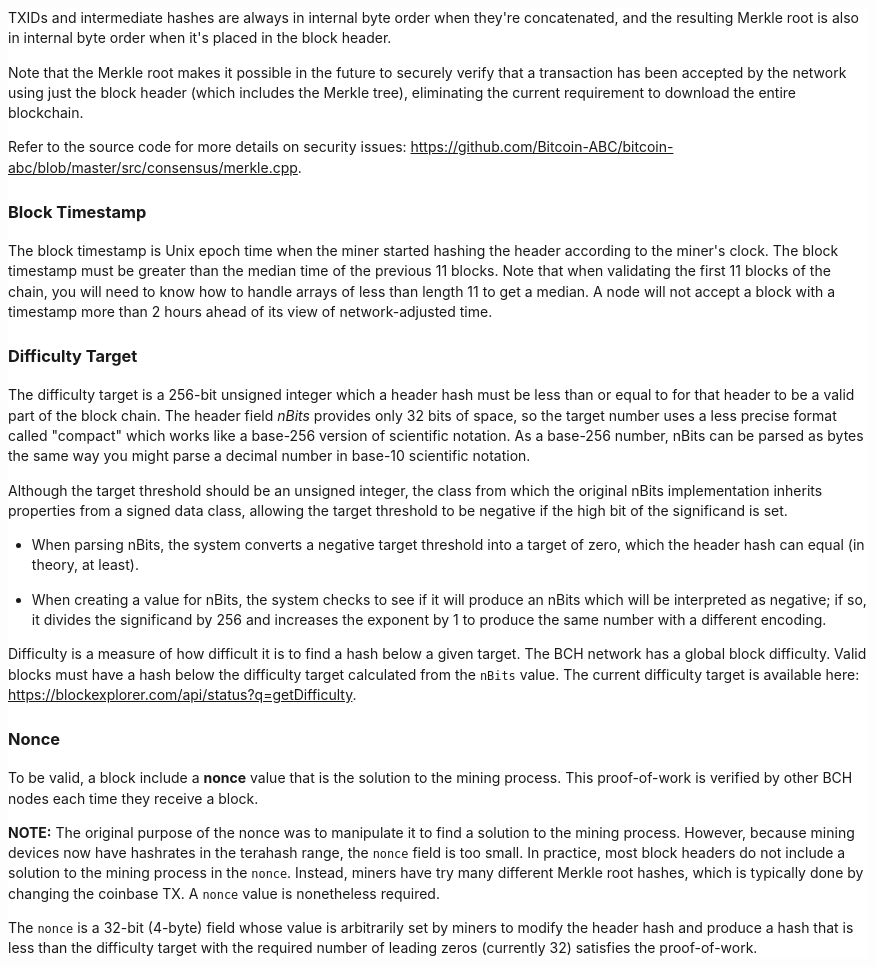 TXIDs and intermediate hashes are always in internal byte order when they're concatenated, and the resulting Merkle root is also in internal byte order when it's placed in the block header.

Note that the Merkle root makes it possible in the future to securely verify that a transaction has been accepted by the network using just the block header (which includes the Merkle tree), eliminating the current requirement to download the entire blockchain.

Refer to the source code for more details on security issues: https://github.com/Bitcoin-ABC/bitcoin-abc/blob/master/src/consensus/merkle.cpp.

### Block Timestamp
The block timestamp is Unix epoch time when the miner started hashing the header according to the miner's clock. The block timestamp must be greater than the median time of the previous 11 blocks. Note that when validating the first 11 blocks of the chain, you will need to know how to handle arrays of less than length 11 to get a median. A node will not accept a block with a timestamp more than 2 hours ahead of its view of network-adjusted time.

### Difficulty Target
The difficulty target is a 256-bit unsigned integer which a header hash must be less than or equal to for that header to be a valid part of the block chain. The header field *nBits* provides only 32 bits of space, so the target number uses a less precise format called "compact" which works like a base-256 version of scientific notation. As a base-256 number, nBits can be parsed as bytes the same way you might parse a decimal number in base-10 scientific notation.

Although the target threshold should be an unsigned integer, the class from which the original nBits implementation inherits properties from a signed data class, allowing the target threshold to be negative if the high bit of the significand is set.

* When parsing nBits, the system converts a negative target threshold into a target of zero, which the header hash can equal (in
  theory, at least).

* When creating a value for nBits, the system checks to see if it will produce an nBits which will be interpreted as negative; if so, it divides the significand by 256 and increases the exponent by 1 to produce the same number with a different encoding.

Difficulty is a measure of how difficult it is to find a hash below a given target. The BCH network has a global block difficulty. Valid blocks must have a hash below the difficulty target calculated from the `nBits` value. The current difficulty target is available here: https://blockexplorer.com/api/status?q=getDifficulty.

### Nonce
To be valid, a block include a **nonce** value that is the solution to the mining process. This proof-of-work is verified by other BCH nodes each time they receive a block.

**NOTE:** The original purpose of the nonce was to manipulate it to find a solution to the mining process. However, because mining devices now have hashrates in the terahash range, the `nonce` field is too small. In practice, most block headers do not include a solution to the mining process in the `nonce`. Instead, miners have try many different Merkle root hashes, which is typically done by changing the coinbase TX. A `nonce` value is nonetheless required.

The `nonce` is a 32-bit (4-byte) field whose value is arbitrarily set by miners to modify the header hash and produce a hash that is less than the difficulty target with the required number of leading zeros (currently 32) satisfies the proof-of-work.
